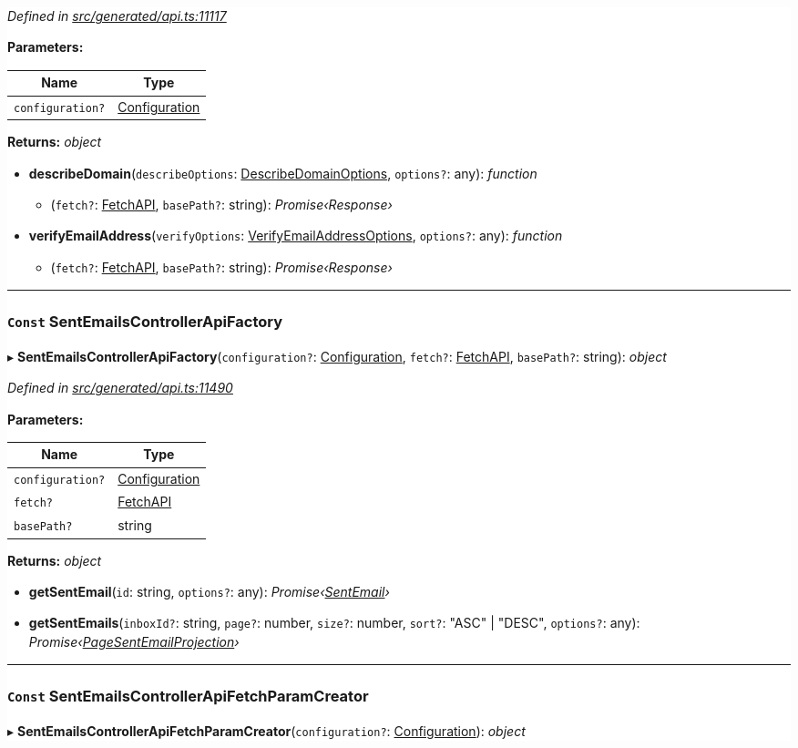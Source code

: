 *Defined in [src/generated/api.ts:11117](https://github.com/mailslurp/mailslurp-client/blob/a26884c/src/generated/api.ts#L11117)*

**Parameters:**

Name | Type |
------ | ------ |
`configuration?` | [Configuration](../classes/_generated_configuration_.configuration.md) |

**Returns:** *object*

* **describeDomain**(`describeOptions`: [DescribeDomainOptions](../interfaces/_generated_api_.describedomainoptions.md), `options?`: any): *function*

  * (`fetch?`: [FetchAPI](../interfaces/_generated_api_.fetchapi.md), `basePath?`: string): *Promise‹Response›*

* **verifyEmailAddress**(`verifyOptions`: [VerifyEmailAddressOptions](../interfaces/_generated_api_.verifyemailaddressoptions.md), `options?`: any): *function*

  * (`fetch?`: [FetchAPI](../interfaces/_generated_api_.fetchapi.md), `basePath?`: string): *Promise‹Response›*

___

### `Const` SentEmailsControllerApiFactory

▸ **SentEmailsControllerApiFactory**(`configuration?`: [Configuration](../classes/_generated_configuration_.configuration.md), `fetch?`: [FetchAPI](../interfaces/_generated_api_.fetchapi.md), `basePath?`: string): *object*

*Defined in [src/generated/api.ts:11490](https://github.com/mailslurp/mailslurp-client/blob/a26884c/src/generated/api.ts#L11490)*

**Parameters:**

Name | Type |
------ | ------ |
`configuration?` | [Configuration](../classes/_generated_configuration_.configuration.md) |
`fetch?` | [FetchAPI](../interfaces/_generated_api_.fetchapi.md) |
`basePath?` | string |

**Returns:** *object*

* **getSentEmail**(`id`: string, `options?`: any): *Promise‹[SentEmail](../interfaces/_generated_api_.sentemail.md)›*

* **getSentEmails**(`inboxId?`: string, `page?`: number, `size?`: number, `sort?`: "ASC" | "DESC", `options?`: any): *Promise‹[PageSentEmailProjection](../interfaces/_generated_api_.pagesentemailprojection.md)›*

___

### `Const` SentEmailsControllerApiFetchParamCreator

▸ **SentEmailsControllerApiFetchParamCreator**(`configuration?`: [Configuration](../classes/_generated_configuration_.configuration.md)): *object*
